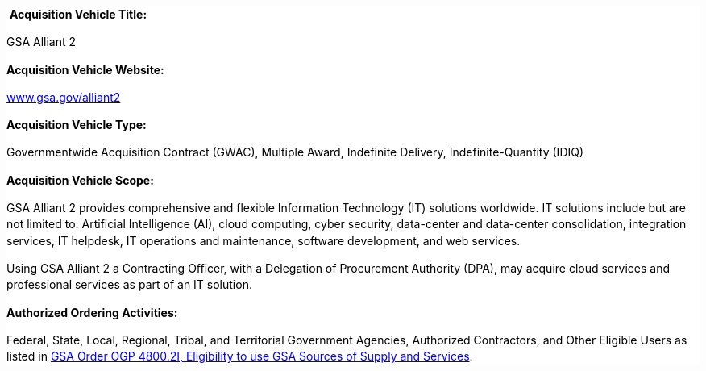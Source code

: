<p>&nbsp;<span style="font-size: 14px;"><strong><span style="color: #000000;">Acquisition Vehicle Title:</span></strong></span></p>
</td>
<td style="text-align: center; vertical-align: middle; width: 90%;">
<p style="text-align: left;"><a id="ACQ_VEHICLE_GSA_Alliant_2" name="ACQ_VEHICLE_GSA_Alliant_2"></a><span style="color: #000000;"><span style="font-size: 14px;">GSA Alliant 2</span></span></p>
</td>
</tr>
<tr>
<td style="text-align: center; vertical-align: middle;">
<p><span style="font-size: 14px;"><strong><span style="color: #000000;">Acquisition Vehicle Website: </span></strong></span></p>
</td>
<td style="text-align: center; vertical-align: middle;">
<p style="text-align: left;"><span style="font-size: 14px;"><a href="http://www.gsa.gov/alliant2"><span style="color: #0000ff;">www.gsa.gov/alliant2</span></a></span></p>
</td>
</tr>
<tr>
<td style="text-align: center; vertical-align: middle;">
<p><span style="font-size: 14px;"><strong><span style="color: #000000;">Acquisition Vehicle Type: </span></strong></span></p>
</td>
<td style="text-align: center; vertical-align: middle;">
<p style="margin-left: 0in; margin-right: 0in; text-align: left;"><span style="font-size: 14px;"><span style="color: #000000;">Governmentwide Acquisition Contract (GWAC), Multiple Award, Indefinite Delivery, Indefinite-Quantity (IDIQ)</span></span></p>
</td>
</tr>
<tr>
<td style="text-align: center; vertical-align: middle;">
<p><span style="font-size: 14px;"><strong><span style="color: #000000;">Acquisition Vehicle Scope:</span></strong></span></p>
</td>
<td style="text-align: center; vertical-align: middle;">
<p style="margin-left: 0in; margin-right: 0in; text-align: left;"><span style="font-size: 14px;"><span style="color: #000000;">GSA Alliant 2 provides comprehensive and flexible Information Technology (IT) solutions worldwide. IT solutions include but are not limited to: Artificial Intelligence (AI), cloud computing, cyber security, data-center and data-center consolidation, integration services, IT helpdesk, IT operations and maintenance, software development, and web services. </span></span></p>
<p style="margin-left: 0in; margin-right: 0in; text-align: left;"><span style="font-size: 14px;"><span style="color: #000000;">Using GSA Alliant 2 a Contracting Officer, with a Delegation of Procurement Authority (DPA), may acquire cloud services and professional services as part of an IT solution. </span></span></p>
</td>
</tr>
<tr>
<td style="text-align: center; vertical-align: middle;">
<p><span style="font-size: 14px;"><strong><span style="color: #000000;">Authorized Ordering Activities:</span></strong></span></p>
</td>
<td style="text-align: center; vertical-align: middle;">
<p style="margin-left: 0in; margin-right: 0in; text-align: left;"><span style="font-size: 14px;"><span style="color: #000000;">Federal, State,&nbsp;Local, Regional, Tribal, and Territorial Government Agencies, Authorized Contractors,&nbsp;and Other Eligible Users as listed in </span><a href="http://www.gsa.gov/directives-library/eligibility-to-use-gsa-sources-of-supply-and-services-48002i-ogp"><span style="color: #0000ff;">GSA Order OGP 4800.2I, Eligibility to use GSA Sources of Supply and Services</span></a><span style="color: #000000;">.</span></span></p>
</td>
</tr>
<tr>
<td style="text-align: center; vertical-align: middle;">